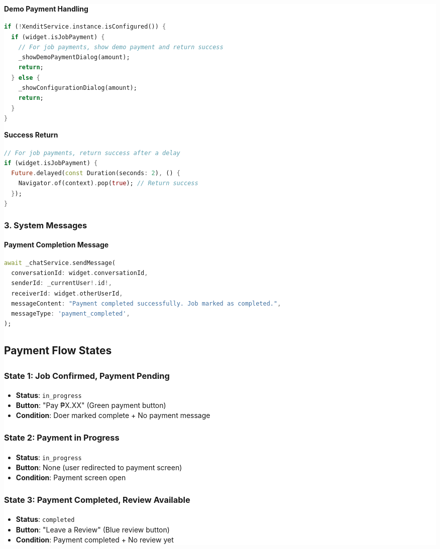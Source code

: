 **Demo Payment Handling**
```dart
if (!XenditService.instance.isConfigured()) {
  if (widget.isJobPayment) {
    // For job payments, show demo payment and return success
    _showDemoPaymentDialog(amount);
    return;
  } else {
    _showConfigurationDialog(amount);
    return;
  }
}
```

**Success Return**
```dart
// For job payments, return success after a delay
if (widget.isJobPayment) {
  Future.delayed(const Duration(seconds: 2), () {
    Navigator.of(context).pop(true); // Return success
  });
}
```

### 3. System Messages

**Payment Completion Message**
```dart
await _chatService.sendMessage(
  conversationId: widget.conversationId,
  senderId: _currentUser!.id!,
  receiverId: widget.otherUserId,
  messageContent: "Payment completed successfully. Job marked as completed.",
  messageType: 'payment_completed',
);
```

## Payment Flow States

### State 1: Job Confirmed, Payment Pending
- **Status**: `in_progress`
- **Button**: "Pay ₱X.XX" (Green payment button)
- **Condition**: Doer marked complete + No payment message

### State 2: Payment in Progress
- **Status**: `in_progress`
- **Button**: None (user redirected to payment screen)
- **Condition**: Payment screen open

### State 3: Payment Completed, Review Available
- **Status**: `completed`
- **Button**: "Leave a Review" (Blue review button)
- **Condition**: Payment completed + No review yet
